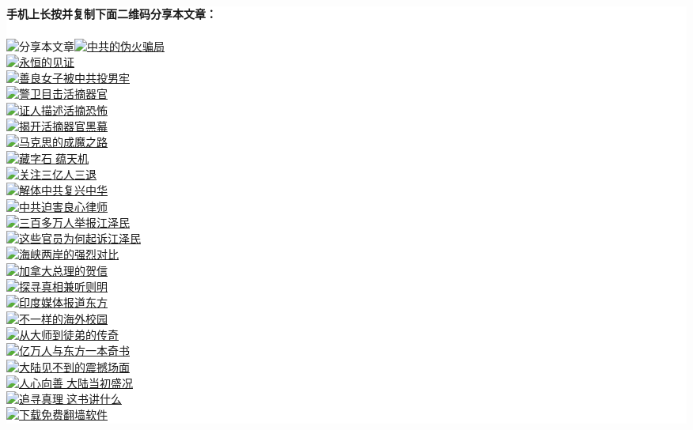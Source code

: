 <strong>手机上长按并复制下面二维码分享本文章：</strong><br><br><img src="https://chart.apis.google.com/chart?cht=qr&chs=240x240&choe=UTF-8&chld=M|2&chl=https://github.com/jkxvna377/djy/blob/master/gb/14/9/5/n4241560.md%231" title="分享本文章"></td><td VALIGN=TOP><a href="https://github.com/jkxvna377/djy/blob/master/gb/16/1/21/n4622075.md?dfh#1" target="_blank"><img src="https://raw.githubusercontent.com/jkxvna377/djy/master/gb/300/wei-f1.jpg" title="中共的伪火骗局"  alt="中共的伪火骗局"></a><br><a href="https://github.com/jkxvna377/www/blob/master/README.md?dfh#9" target="_blank"><img src="https://raw.githubusercontent.com/jkxvna377/djy/master/gb/300/yong-h.jpg" title="永恒的见证"  alt="永恒的见证"></a><br><a href="https://github.com/jkxvna377/djy/blob/master/gb/13/9/29/n3974789.md?dfh#1" target="_blank"><img src="https://raw.githubusercontent.com/jkxvna377/djy/master/gb/300/shang-lnz.jpg" title="善良女子被中共投男牢"  alt="善良女子被中共投男牢"></a><br><a href="https://github.com/jkxvna377/djy/blob/master/gb/16/3/16/n4663449.md?dfh#1" target="_blank"><img src="https://raw.githubusercontent.com/jkxvna377/djy/master/gb/300/huo-z3.jpg" title="警卫目击活摘器官"  alt="警卫目击活摘器官"></a><br><a href="https://github.com/jkxvna377/djy/blob/master/gb/16/8/7/n8177641.md?dfh#1" target="_blank"><img src="https://raw.githubusercontent.com/jkxvna377/djy/master/gb/300/huo-z4.jpg" title="证人描述活摘恐怖"  alt="证人描述活摘恐怖"></a><br><a href="https://github.com/jkxvna377/djy/blob/master/gb/10/4/19/n2881569.md?dfh#1" target="_blank"><img src="https://raw.githubusercontent.com/jkxvna377/djy/master/gb/300/huo-z1.jpg" title="揭开活摘器官黑幕"  alt="揭开活摘器官黑幕"></a><br><a href="https://github.com/jkxvna377/djy/blob/master/gb/10/11/7/n3077476.md?dfh#1" target="_blank"><img src="https://raw.githubusercontent.com/jkxvna377/djy/master/gb/300/ma-ks.jpg" title="马克思的成魔之路"  alt="马克思的成魔之路"></a><br><a href="https://github.com/jkxvna377/djy/blob/master/gb/14/6/9/n4173977.md?dfh#1" target="_blank"><img src="https://raw.githubusercontent.com/jkxvna377/djy/master/gb/300/chang-zs.jpg" title="藏字石 蕴天机"  alt="藏字石 蕴天机"></a><br><a href="https://github.com/jkxvna377/djy/blob/master/gb/18/5/10/n10381511.md?dfh#1" target="_blank"><img src="https://raw.githubusercontent.com/jkxvna377/djy/master/gb/300/st1.jpg" title="关注三亿人三退"  alt="关注三亿人三退"></a><br><a href="https://github.com/jkxvna377/djy/blob/master/gb/18/3/21/n10237682.md?dfh#1" target="_blank"><img src="https://raw.githubusercontent.com/jkxvna377/djy/master/gb/300/jie-t.jpg" title="解体中共复兴中华"  alt="解体中共复兴中华"></a><br><a href="https://github.com/jkxvna377/djy/blob/master/gb/9/2/9/n2422991.md?dfh#1" target="_blank"><img src="https://raw.githubusercontent.com/jkxvna377/djy/master/gb/300/gao-zs.jpg" title="中共迫害良心律师"  alt="中共迫害良心律师"></a><br><a href="https://github.com/jkxvna377/djy/blob/master/gb/18/12/9/n10900044.md?dfh#1" target="_blank"><img src="https://raw.githubusercontent.com/jkxvna377/djy/master/gb/300/sj1.jpg" title="三百多万人举报江泽民"  alt="三百多万人举报江泽民"></a><br><a href="https://github.com/jkxvna377/djy/blob/master/gb/18/8/28/n10672014.md?dfh#1" target="_blank"><img src="https://raw.githubusercontent.com/jkxvna377/djy/master/gb/300/sj2.jpg" title="这些官员为何起诉江泽民"  alt="这些官员为何起诉江泽民"></a><br><a href="https://github.com/jkxvna377/djy/blob/master/gb/8/12/18/n2367165.md?dfh#1" target="_blank"><img src="https://raw.githubusercontent.com/jkxvna377/djy/master/gb/300/liangan.jpg" title="海峡两岸的强烈对比"  alt="海峡两岸的强烈对比"></a><br><a href="https://github.com/jkxvna377/djy/blob/master/gb/15/12/10/n4593139.md?dfh#1" target="_blank"><img src="https://raw.githubusercontent.com/jkxvna377/djy/master/gb/300/jia-ndzl.jpg" title="加拿大总理的贺信"  alt="加拿大总理的贺信"></a><br><a href="https://github.com/jkxvna377/djy/blob/master/gb/11/6/17/n3289382.md?dfh#1" target="_blank"><img src="https://raw.githubusercontent.com/jkxvna377/djy/master/gb/300/xiao-wd.jpg" title="探寻真相兼听则明"  alt="探寻真相兼听则明"></a><br><a href="https://github.com/jkxvna377/djy/blob/master/gb/18/10/27/n10812623.md?dfh#1" target="_blank"><img src="https://raw.githubusercontent.com/jkxvna377/djy/master/gb/300/yindu.jpg" title="印度媒体报道东方"  alt="印度媒体报道东方"></a><br><a href="https://github.com/jkxvna377/djy/blob/master/gb/18/6/9/n10469652.md?dfh#1" target="_blank"><img src="https://raw.githubusercontent.com/jkxvna377/djy/master/gb/300/xie-j.jpg" title="不一样的海外校园"  alt="不一样的海外校园"></a><br><a href="https://github.com/jkxvna377/djy/blob/master/gb/7/4/5/n1669415.md?dfh#1" target="_blank"><img src="https://raw.githubusercontent.com/jkxvna377/djy/master/gb/300/li-up.jpg" title="从大师到徒弟的传奇"  alt="从大师到徒弟的传奇"></a><br><a href="https://github.com/jkxvna377/djy/blob/master/gb/17/5/26/n9191512.md?dfh#1" target="_blank"><img src="https://raw.githubusercontent.com/jkxvna377/djy/master/gb/300/zfl2.jpg" title="亿万人与东方一本奇书"  alt="亿万人与东方一本奇书"></a><br><a href="https://github.com/jkxvna377/djy/blob/master/gb/13/11/27/n4020290.md?dfh#1" target="_blank"><img src="https://raw.githubusercontent.com/jkxvna377/djy/master/gb/300/zhen-h.jpg" title="大陆见不到的震撼场面"  alt="大陆见不到的震撼场面"></a><br><a href="https://github.com/jkxvna377/djy/blob/master/gb/15/7/17/n4482910.md?dfh#1" target="_blank"><img src="https://raw.githubusercontent.com/jkxvna377/djy/master/gb/300/dalu-sk.jpg" title="人心向善 大陆当初盛况"  alt="人心向善 大陆当初盛况"></a><br><a href="https://github.com/jkxvna377/djy/blob/master/gb/19/1/5/n10955468.md?dfh#1" target="_blank"><img src="https://raw.githubusercontent.com/jkxvna377/djy/master/gb/300/zfl1.jpg" title="追寻真理 这书讲什么"  alt="追寻真理 这书讲什么"></a><br><a href="https://github.com/jkxvna377/www/blob/master/README.md?dfh#1" target="_blank"><img src="https://raw.githubusercontent.com/jkxvna377/djy/master/gb/300/fq1.jpg" title="下载免费翻墙软件"  alt="下载免费翻墙软件"></a><br></td></tr></table>
